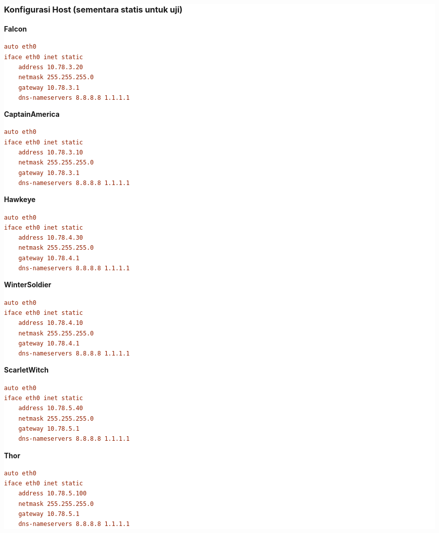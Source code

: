 ### Konfigurasi Host (sementara statis untuk uji)

**Falcon**
```ini
auto eth0
iface eth0 inet static
    address 10.78.3.20
    netmask 255.255.255.0
    gateway 10.78.3.1
    dns-nameservers 8.8.8.8 1.1.1.1
```

**CaptainAmerica**
```ini
auto eth0
iface eth0 inet static
    address 10.78.3.10
    netmask 255.255.255.0
    gateway 10.78.3.1
    dns-nameservers 8.8.8.8 1.1.1.1
```

**Hawkeye**
```ini
auto eth0
iface eth0 inet static
    address 10.78.4.30
    netmask 255.255.255.0
    gateway 10.78.4.1
    dns-nameservers 8.8.8.8 1.1.1.1
```

**WinterSoldier**
```ini
auto eth0
iface eth0 inet static
    address 10.78.4.10
    netmask 255.255.255.0
    gateway 10.78.4.1
    dns-nameservers 8.8.8.8 1.1.1.1
```

**ScarletWitch**
```ini
auto eth0
iface eth0 inet static
    address 10.78.5.40
    netmask 255.255.255.0
    gateway 10.78.5.1
    dns-nameservers 8.8.8.8 1.1.1.1
```

**Thor**
```ini
auto eth0
iface eth0 inet static
    address 10.78.5.100
    netmask 255.255.255.0
    gateway 10.78.5.1
    dns-nameservers 8.8.8.8 1.1.1.1
```
